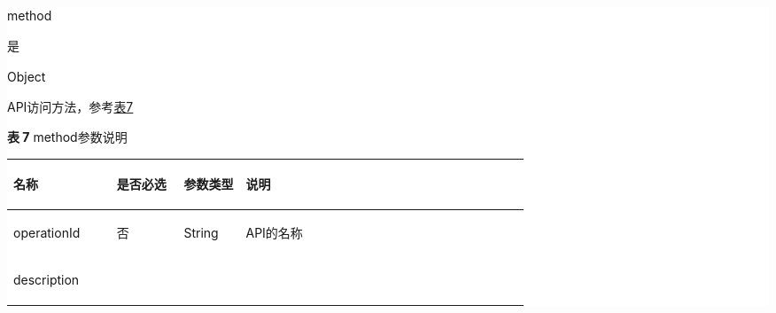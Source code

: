 <tbody><tr id="zh-cn_topic_0225569013_row167811731183313"><td class="cellrowborder" valign="top" width="20%" headers="mcps1.2.5.1.1 "><p id="zh-cn_topic_0225569013_p19781203143311"><a name="zh-cn_topic_0225569013_p19781203143311"></a><a name="zh-cn_topic_0225569013_p19781203143311"></a>method</p>
</td>
<td class="cellrowborder" valign="top" width="13%" headers="mcps1.2.5.1.2 "><p id="zh-cn_topic_0225569013_p5781831123315"><a name="zh-cn_topic_0225569013_p5781831123315"></a><a name="zh-cn_topic_0225569013_p5781831123315"></a>是</p>
</td>
<td class="cellrowborder" valign="top" width="12%" headers="mcps1.2.5.1.3 "><p id="zh-cn_topic_0225569013_p9781133113333"><a name="zh-cn_topic_0225569013_p9781133113333"></a><a name="zh-cn_topic_0225569013_p9781133113333"></a>Object</p>
</td>
<td class="cellrowborder" valign="top" width="55.00000000000001%" headers="mcps1.2.5.1.4 "><p id="zh-cn_topic_0225569013_p1878113112334"><a name="zh-cn_topic_0225569013_p1878113112334"></a><a name="zh-cn_topic_0225569013_p1878113112334"></a>API访问方法，参考<a href="#zh-cn_topic_0225569013_table1178111318331">表7</a></p>
</td>
</tr>
</tbody>
</table>

**表 7**  method参数说明

<a name="zh-cn_topic_0225569013_table1178111318331"></a>
<table><thead align="left"><tr id="zh-cn_topic_0225569013_row678213153314"><th class="cellrowborder" valign="top" width="20%" id="mcps1.2.5.1.1"><p id="zh-cn_topic_0225569013_p178293118331"><a name="zh-cn_topic_0225569013_p178293118331"></a><a name="zh-cn_topic_0225569013_p178293118331"></a>名称</p>
</th>
<th class="cellrowborder" valign="top" width="13%" id="mcps1.2.5.1.2"><p id="zh-cn_topic_0225569013_p107821531103315"><a name="zh-cn_topic_0225569013_p107821531103315"></a><a name="zh-cn_topic_0225569013_p107821531103315"></a>是否必选</p>
</th>
<th class="cellrowborder" valign="top" width="12%" id="mcps1.2.5.1.3"><p id="zh-cn_topic_0225569013_p7782153120336"><a name="zh-cn_topic_0225569013_p7782153120336"></a><a name="zh-cn_topic_0225569013_p7782153120336"></a>参数类型</p>
</th>
<th class="cellrowborder" valign="top" width="55.00000000000001%" id="mcps1.2.5.1.4"><p id="zh-cn_topic_0225569013_p87821031153311"><a name="zh-cn_topic_0225569013_p87821031153311"></a><a name="zh-cn_topic_0225569013_p87821031153311"></a>说明</p>
</th>
</tr>
</thead>
<tbody><tr id="zh-cn_topic_0225569013_row12849144802517"><td class="cellrowborder" valign="top" width="20%" headers="mcps1.2.5.1.1 "><p id="zh-cn_topic_0225569013_p08503484253"><a name="zh-cn_topic_0225569013_p08503484253"></a><a name="zh-cn_topic_0225569013_p08503484253"></a>operationId</p>
</td>
<td class="cellrowborder" valign="top" width="13%" headers="mcps1.2.5.1.2 "><p id="zh-cn_topic_0225569013_p0850204842510"><a name="zh-cn_topic_0225569013_p0850204842510"></a><a name="zh-cn_topic_0225569013_p0850204842510"></a>否</p>
</td>
<td class="cellrowborder" valign="top" width="12%" headers="mcps1.2.5.1.3 "><p id="zh-cn_topic_0225569013_p085094842516"><a name="zh-cn_topic_0225569013_p085094842516"></a><a name="zh-cn_topic_0225569013_p085094842516"></a>String</p>
</td>
<td class="cellrowborder" valign="top" width="55.00000000000001%" headers="mcps1.2.5.1.4 "><p id="zh-cn_topic_0225569013_p485094872511"><a name="zh-cn_topic_0225569013_p485094872511"></a><a name="zh-cn_topic_0225569013_p485094872511"></a>API的名称</p>
</td>
</tr>
<tr id="zh-cn_topic_0225569013_row37829315332"><td class="cellrowborder" valign="top" width="20%" headers="mcps1.2.5.1.1 "><p id="zh-cn_topic_0225569013_p3783931103316"><a name="zh-cn_topic_0225569013_p3783931103316"></a><a name="zh-cn_topic_0225569013_p3783931103316"></a>description</p>
</td>